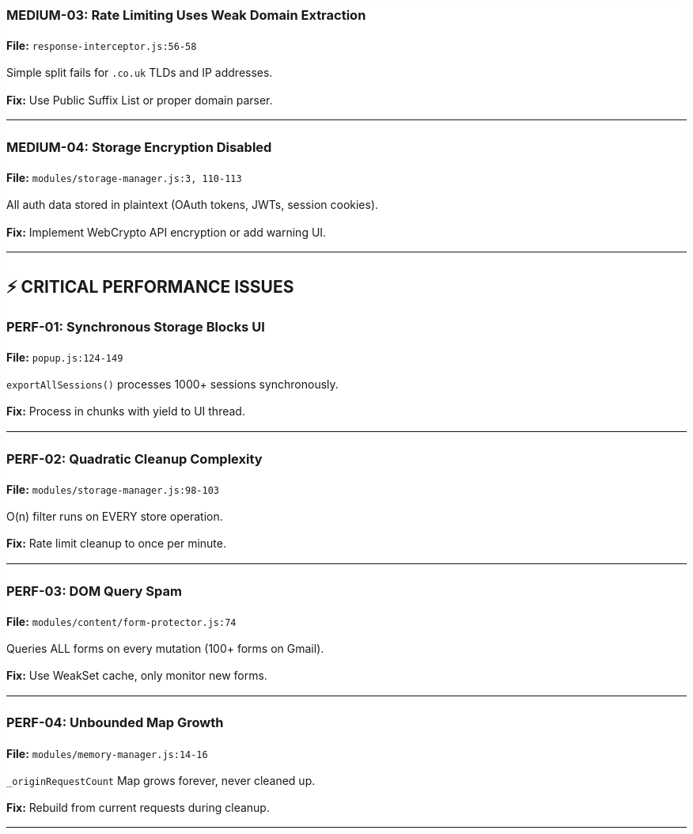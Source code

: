
### MEDIUM-03: Rate Limiting Uses Weak Domain Extraction
**File:** `response-interceptor.js:56-58`

Simple split fails for `.co.uk` TLDs and IP addresses.

**Fix:** Use Public Suffix List or proper domain parser.

---

### MEDIUM-04: Storage Encryption Disabled
**File:** `modules/storage-manager.js:3, 110-113`

All auth data stored in plaintext (OAuth tokens, JWTs, session cookies).

**Fix:** Implement WebCrypto API encryption or add warning UI.

---

## ⚡ CRITICAL PERFORMANCE ISSUES

### PERF-01: Synchronous Storage Blocks UI
**File:** `popup.js:124-149`

`exportAllSessions()` processes 1000+ sessions synchronously.

**Fix:** Process in chunks with yield to UI thread.

---

### PERF-02: Quadratic Cleanup Complexity
**File:** `modules/storage-manager.js:98-103`

O(n) filter runs on EVERY store operation.

**Fix:** Rate limit cleanup to once per minute.

---

### PERF-03: DOM Query Spam
**File:** `modules/content/form-protector.js:74`

Queries ALL forms on every mutation (100+ forms on Gmail).

**Fix:** Use WeakSet cache, only monitor new forms.

---

### PERF-04: Unbounded Map Growth
**File:** `modules/memory-manager.js:14-16`

`_originRequestCount` Map grows forever, never cleaned up.

**Fix:** Rebuild from current requests during cleanup.

---
